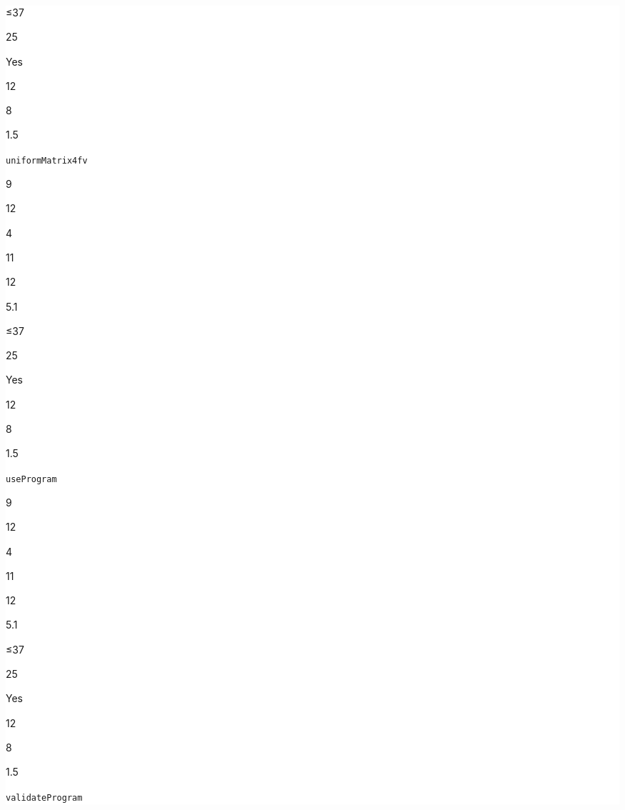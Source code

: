 ≤37

25

Yes

12

8

1.5

`uniformMatrix4fv`

9

12

4

11

12

5.1

≤37

25

Yes

12

8

1.5

`useProgram`

9

12

4

11

12

5.1

≤37

25

Yes

12

8

1.5

`validateProgram`
